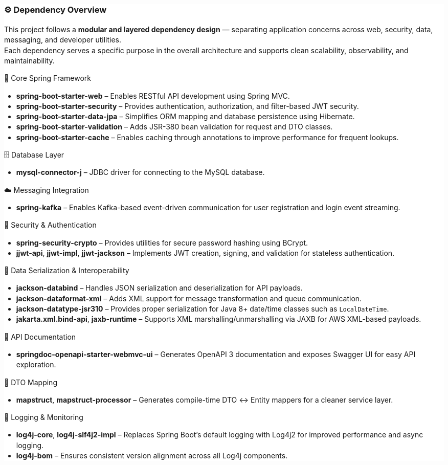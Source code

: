 
### ⚙️ Dependency Overview

This project follows a **modular and layered dependency design** — separating application concerns across web, security, data, messaging, and developer utilities.  
Each dependency serves a specific purpose in the overall architecture and supports clean scalability, observability, and maintainability.

🧱 Core Spring Framework

- **spring-boot-starter-web** – Enables RESTful API development using Spring MVC.  
- **spring-boot-starter-security** – Provides authentication, authorization, and filter-based JWT security.  
- **spring-boot-starter-data-jpa** – Simplifies ORM mapping and database persistence using Hibernate.  
- **spring-boot-starter-validation** – Adds JSR-380 bean validation for request and DTO classes.  
- **spring-boot-starter-cache** – Enables caching through annotations to improve performance for frequent lookups.

🗄️ Database Layer

- **mysql-connector-j** – JDBC driver for connecting to the MySQL database.

☁️ Messaging Integration

- **spring-kafka** – Enables Kafka-based event-driven communication for user registration and login event streaming.

🔐 Security & Authentication

- **spring-security-crypto** – Provides utilities for secure password hashing using BCrypt.  
- **jjwt-api**, **jjwt-impl**, **jjwt-jackson** – Implements JWT creation, signing, and validation for stateless authentication.

🧩 Data Serialization & Interoperability

- **jackson-databind** – Handles JSON serialization and deserialization for API payloads.  
- **jackson-dataformat-xml** – Adds XML support for message transformation and queue communication.  
- **jackson-datatype-jsr310** – Provides proper serialization for Java 8+ date/time classes such as `LocalDateTime`.  
- **jakarta.xml.bind-api**, **jaxb-runtime** – Supports XML marshalling/unmarshalling via JAXB for AWS XML-based payloads.

🧭 API Documentation

- **springdoc-openapi-starter-webmvc-ui** – Generates OpenAPI 3 documentation and exposes Swagger UI for easy API exploration.

🧮 DTO Mapping

- **mapstruct**, **mapstruct-processor** – Generates compile-time DTO ↔ Entity mappers for a cleaner service layer.

🧾 Logging & Monitoring

- **log4j-core**, **log4j-slf4j2-impl** – Replaces Spring Boot’s default logging with Log4j2 for improved performance and async logging.  
- **log4j-bom** – Ensures consistent version alignment across all Log4j components.
